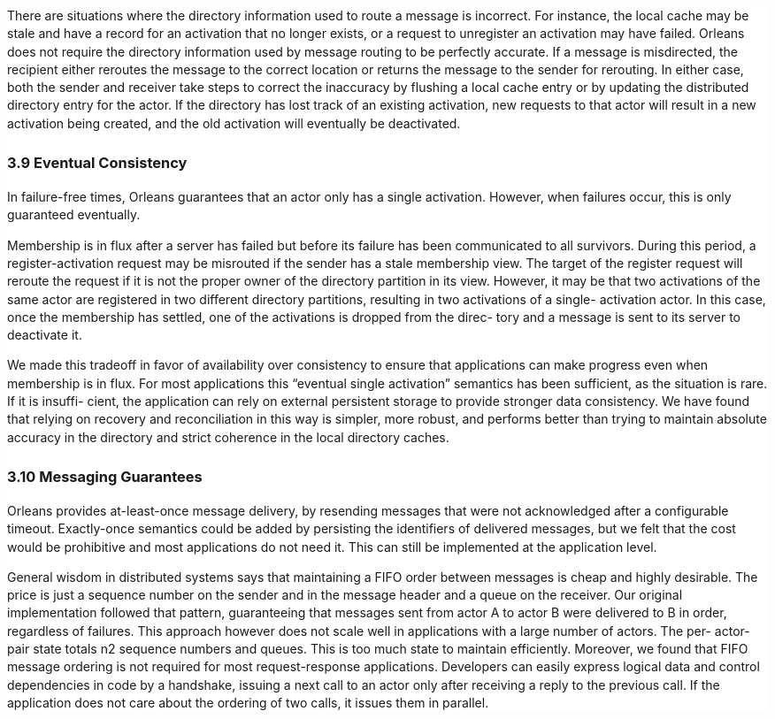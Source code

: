 
There are situations where the directory information  used  to  route  a  message  is  incorrect.  For  instance,  the  local  cache  may  be  stale  and  have  a  record  for  an  activation that no longer exists, or a request to unregister  an activation may have failed. Orleans does not require  the directory information used by message routing to be  perfectly  accurate.  If  a  message  is  misdirected,  the  recipient  either  reroutes  the  message  to  the  correct  location  or  returns  the  message  to  the  sender  for  rerouting.  In  either  case,  both  the  sender  and  receiver  take  steps to correct the inaccuracy by flushing a  local  cache entry or by updating the distributed directory entry  for the actor. If the directory has lost track of an existing  activation, new requests to that actor will result in a new  activation  being  created,  and  the  old  activation  will  eventually be deactivated.  

### 3.9 Eventual Consistency


In  failure-free  times,  Orleans  guarantees  that  an  actor  only  has  a  single  activation.  However,  when  failures  occur, this is only guaranteed eventually. 

Membership  is  in  flux  after  a  server  has  failed  but  before its failure has been communicated to all survivors.  During this period, a register-activation request may be  misrouted if the sender has a stale membership view. The  target of the register request will reroute the request if it  is not the proper owner of the  directory partition in its  view.  However,  it  may  be  that  two  activations  of  the  same  actor  are  registered  in  two  different  directory  partitions,  resulting  in  two  activations  of  a  single- activation actor. In this case, once the membership has  settled, one of the activations is dropped from the direc- tory and a message is sent to its server to deactivate it.  

We  made  this  tradeoff  in  favor  of  availability  over  consistency  to  ensure  that  applications  can  make  progress  even  when  membership  is  in  flux.  For  most  applications this “eventual single activation”  semantics  has been sufficient, as the situation is rare. If it is insuffi- cient,  the  application  can  rely  on  external  persistent  storage  to  provide  stronger  data  consistency.  We  have  found that relying on recovery and reconciliation in this  way  is  simpler,  more  robust,  and  performs  better  than  trying to maintain absolute accuracy in the directory and  strict coherence in the local directory caches. 

### 3.10 Messaging Guarantees


Orleans  provides  at-least-once  message  delivery,  by  resending messages that were not acknowledged after a  configurable timeout. Exactly-once  semantics could be added by persisting the identifiers of delivered messages,  but we felt that the cost would be prohibitive and most  applications do not need it. This can still be implemented  at the application level.  

General  wisdom  in  distributed  systems  says  that  maintaining  a  FIFO  order  between  messages  is  cheap  and highly desirable. The price is just a sequence number  on the sender and in the message header and a queue on  the receiver. Our original implementation followed that  pattern, guaranteeing that messages sent from actor A to  actor  B  were  delivered  to  B  in  order,  regardless  of  failures. This approach however does not scale  well in  applications  with  a  large  number  of  actors.    The  per- actor-pair state totals n2 sequence numbers and queues.  This is too much state to maintain efficiently. Moreover,  we found that FIFO message ordering is not required for  most  request-response  applications.    Developers  can  easily express logical data  and control dependencies in  code by a handshake, issuing a next call to an actor only  after  receiving  a  reply  to  the  previous  call.  If  the  application does not care about the ordering of two calls,  it issues them in parallel.  
